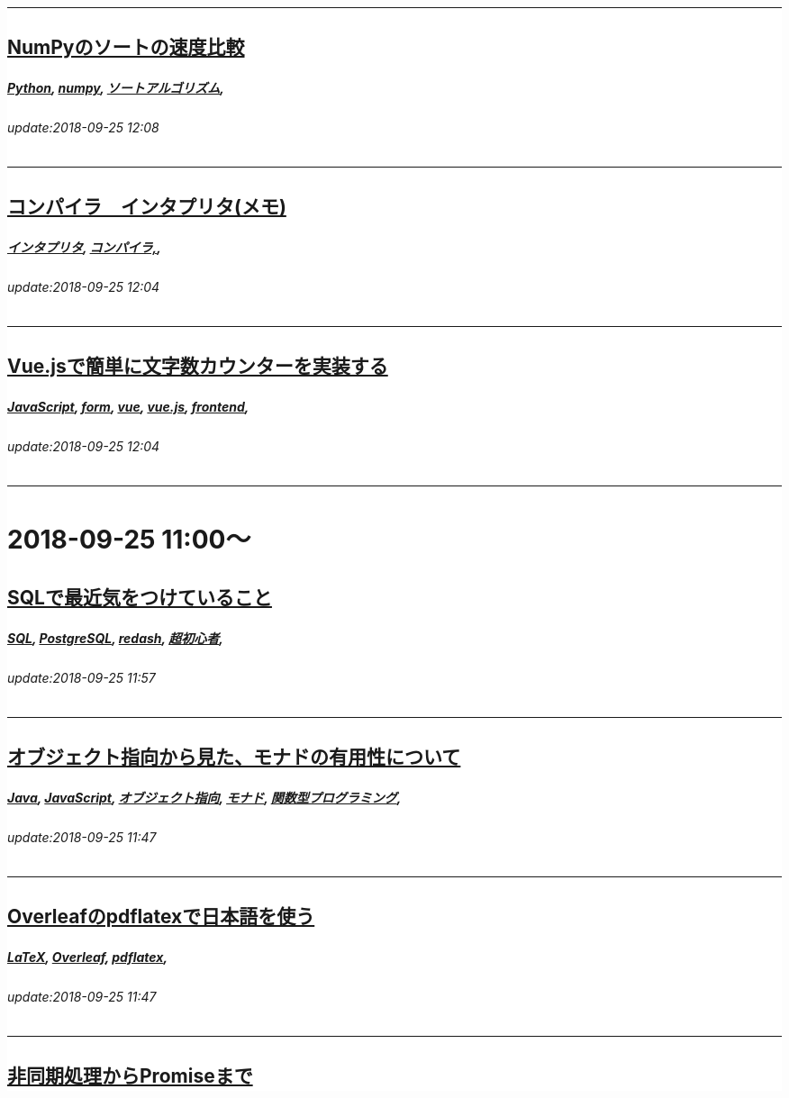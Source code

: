 
---
## [NumPyのソートの速度比較](https://qiita.com/redshoga/items/3031d85e8720d2bfd791)
##### [Python](https://qiita.com/tags/Python), [numpy](https://qiita.com/tags/numpy), [ソートアルゴリズム](https://qiita.com/tags/ソートアルゴリズム), 
###### update:2018-09-25 12:08
---
## [コンパイラ　インタプリタ(メモ)](https://qiita.com/osorezugoing/items/cdb9e096fc08cce99042)
##### [インタプリタ](https://qiita.com/tags/インタプリタ), [コンパイラ,](https://qiita.com/tags/コンパイラ,), 
###### update:2018-09-25 12:04
---
## [Vue.jsで簡単に文字数カウンターを実装する](https://qiita.com/AsagiriDesign/items/801664b40e39e544b5dd)
##### [JavaScript](https://qiita.com/tags/JavaScript), [form](https://qiita.com/tags/form), [vue](https://qiita.com/tags/vue), [vue.js](https://qiita.com/tags/vue.js), [frontend](https://qiita.com/tags/frontend), 
###### update:2018-09-25 12:04
---




# 2018-09-25 11:00～
## [SQLで最近気をつけていること](https://qiita.com/icchy_sh33p/items/358f71ce13248c7d1a9d)
##### [SQL](https://qiita.com/tags/SQL), [PostgreSQL](https://qiita.com/tags/PostgreSQL), [redash](https://qiita.com/tags/redash), [超初心者](https://qiita.com/tags/超初心者), 
###### update:2018-09-25 11:57
---
## [オブジェクト指向から見た、モナドの有用性について](https://qiita.com/johnny-shaman/items/45024958f19c95f99292)
##### [Java](https://qiita.com/tags/Java), [JavaScript](https://qiita.com/tags/JavaScript), [オブジェクト指向](https://qiita.com/tags/オブジェクト指向), [モナド](https://qiita.com/tags/モナド), [関数型プログラミング](https://qiita.com/tags/関数型プログラミング), 
###### update:2018-09-25 11:47
---
## [Overleafのpdflatexで日本語を使う](https://qiita.com/fumi1/items/73cbdd78db8fe12a5904)
##### [LaTeX](https://qiita.com/tags/LaTeX), [Overleaf](https://qiita.com/tags/Overleaf), [pdflatex](https://qiita.com/tags/pdflatex), 
###### update:2018-09-25 11:47
---
## [非同期処理からPromiseまで](https://qiita.com/hippie0314/items/267fd93c43abbb7384e0)